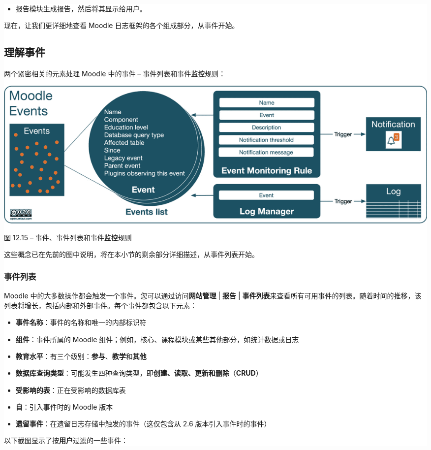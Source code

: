 +   报告模块生成报告，然后将其显示给用户。

现在，让我们更详细地查看 Moodle 日志框架的各个组成部分，从事件开始。

## 理解事件

两个紧密相关的元素处理 Moodle 中的事件 – 事件列表和事件监控规则：

![图 12.15 – 事件、事件列表和事件监控规则](img/Figure_12.15_B18779.jpg)

图 12.15 – 事件、事件列表和事件监控规则

这些概念已在先前的图中说明，将在本小节的剩余部分详细描述，从事件列表开始。

### 事件列表

Moodle 中的大多数操作都会触发一个事件。您可以通过访问**网站管理** | **报告** | **事件列表**来查看所有可用事件的列表。随着时间的推移，该列表将增长，包括内部和外部事件。每个事件都包含以下元素：

+   **事件名称**：事件的名称和唯一的内部标识符

+   **组件**：事件所属的 Moodle 组件；例如，核心、课程模块或某些其他部分，如统计数据或日志

+   **教育水平**：有三个级别：**参与**、**教学**和**其他**

+   **数据库查询类型**：可能发生四种查询类型，即**创建、读取、更新和删除**（**CRUD**）

+   **受影响的表**：正在受影响的数据库表

+   **自**：引入事件时的 Moodle 版本

+   **遗留事件**：在遗留日志存储中触发的事件（这仅包含从 2.6 版本引入事件时的事件）

以下截图显示了按**用户**过滤的一些事件：

